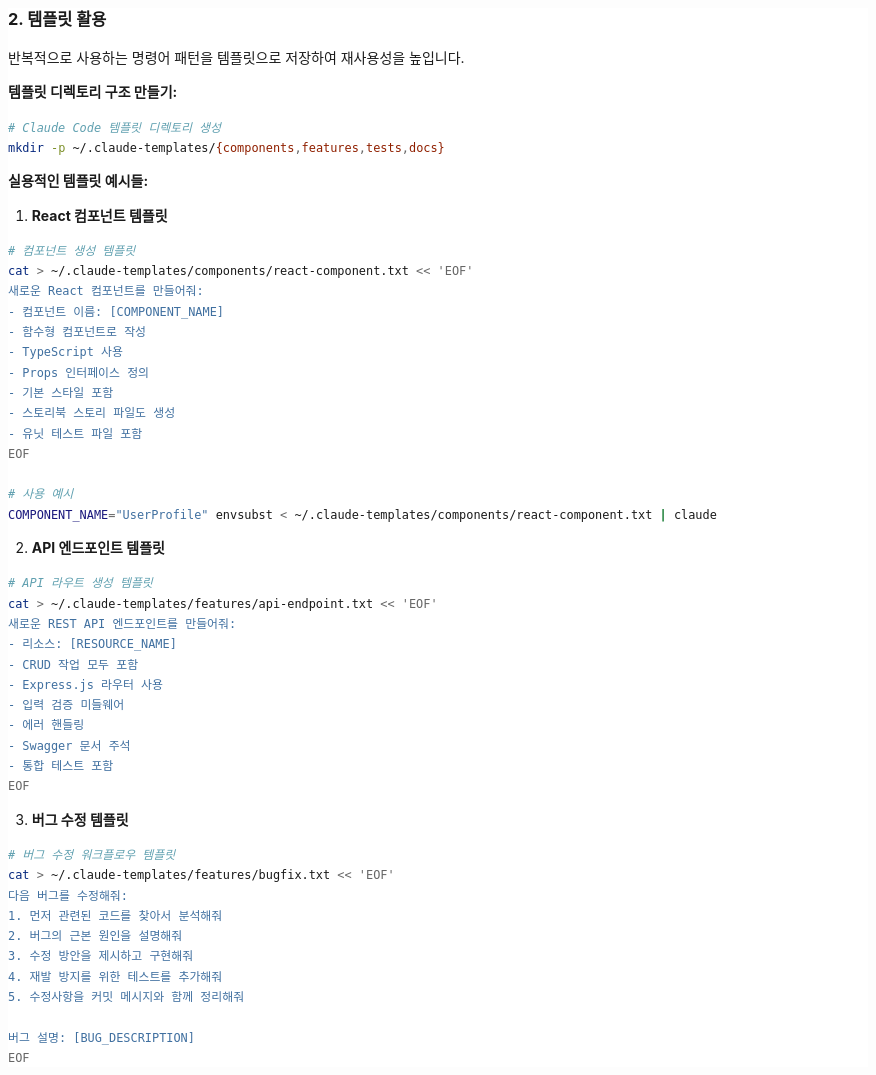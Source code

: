 ### 2. 템플릿 활용

반복적으로 사용하는 명령어 패턴을 템플릿으로 저장하여 재사용성을 높입니다.

**템플릿 디렉토리 구조 만들기:**
```bash
# Claude Code 템플릿 디렉토리 생성
mkdir -p ~/.claude-templates/{components,features,tests,docs}
```

**실용적인 템플릿 예시들:**

1. **React 컴포넌트 템플릿**
```bash
# 컴포넌트 생성 템플릿
cat > ~/.claude-templates/components/react-component.txt << 'EOF'
새로운 React 컴포넌트를 만들어줘:
- 컴포넌트 이름: [COMPONENT_NAME]
- 함수형 컴포넌트로 작성
- TypeScript 사용
- Props 인터페이스 정의
- 기본 스타일 포함
- 스토리북 스토리 파일도 생성
- 유닛 테스트 파일 포함
EOF

# 사용 예시
COMPONENT_NAME="UserProfile" envsubst < ~/.claude-templates/components/react-component.txt | claude
```

2. **API 엔드포인트 템플릿**
```bash
# API 라우트 생성 템플릿
cat > ~/.claude-templates/features/api-endpoint.txt << 'EOF'
새로운 REST API 엔드포인트를 만들어줘:
- 리소스: [RESOURCE_NAME]
- CRUD 작업 모두 포함
- Express.js 라우터 사용
- 입력 검증 미들웨어
- 에러 핸들링
- Swagger 문서 주석
- 통합 테스트 포함
EOF
```

3. **버그 수정 템플릿**
```bash
# 버그 수정 워크플로우 템플릿
cat > ~/.claude-templates/features/bugfix.txt << 'EOF'
다음 버그를 수정해줘:
1. 먼저 관련된 코드를 찾아서 분석해줘
2. 버그의 근본 원인을 설명해줘
3. 수정 방안을 제시하고 구현해줘
4. 재발 방지를 위한 테스트를 추가해줘
5. 수정사항을 커밋 메시지와 함께 정리해줘

버그 설명: [BUG_DESCRIPTION]
EOF
```
